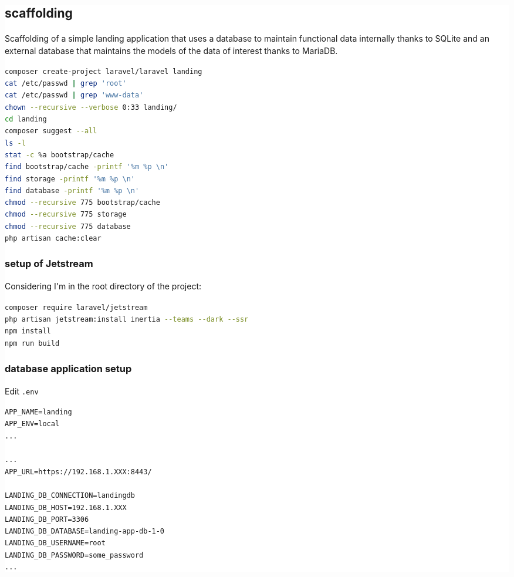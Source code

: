 ## scaffolding

Scaffolding of a simple landing application that uses a database to maintain functional data internally thanks to SQLite and an external database that maintains the models of the data of interest thanks to MariaDB.

```bash
composer create-project laravel/laravel landing
cat /etc/passwd | grep 'root'
cat /etc/passwd | grep 'www-data'
chown --recursive --verbose 0:33 landing/
cd landing
composer suggest --all
ls -l
stat -c %a bootstrap/cache
find bootstrap/cache -printf '%m %p \n'
find storage -printf '%m %p \n'
find database -printf '%m %p \n'
chmod --recursive 775 bootstrap/cache
chmod --recursive 775 storage
chmod --recursive 775 database
php artisan cache:clear
```

### setup of Jetstream

Considering I'm in the root directory of the project:

```bash
composer require laravel/jetstream
php artisan jetstream:install inertia --teams --dark --ssr
npm install
npm run build
```

### database application setup

Edit `.env`

```text
APP_NAME=landing
APP_ENV=local
...

...
APP_URL=https://192.168.1.XXX:8443/

LANDING_DB_CONNECTION=landingdb
LANDING_DB_HOST=192.168.1.XXX
LANDING_DB_PORT=3306
LANDING_DB_DATABASE=landing-app-db-1-0
LANDING_DB_USERNAME=root
LANDING_DB_PASSWORD=some_password
...
```
